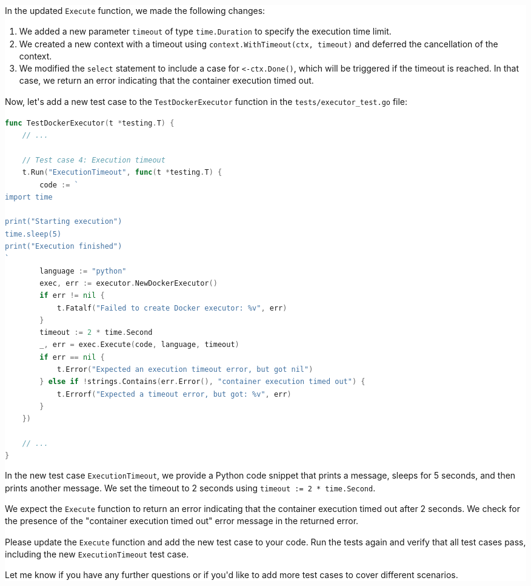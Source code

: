 In the updated `Execute` function, we made the following changes:

1. We added a new parameter `timeout` of type `time.Duration` to specify the execution time limit.
2. We created a new context with a timeout using `context.WithTimeout(ctx, timeout)` and deferred the cancellation of the context.
3. We modified the `select` statement to include a case for `<-ctx.Done()`, which will be triggered if the timeout is reached. In that case, we return an error indicating that the container execution timed out.

Now, let's add a new test case to the `TestDockerExecutor` function in the `tests/executor_test.go` file:

```go
func TestDockerExecutor(t *testing.T) {
	// ...

	// Test case 4: Execution timeout
	t.Run("ExecutionTimeout", func(t *testing.T) {
		code := `
import time

print("Starting execution")
time.sleep(5)
print("Execution finished")
`
		language := "python"
		exec, err := executor.NewDockerExecutor()
		if err != nil {
			t.Fatalf("Failed to create Docker executor: %v", err)
		}
		timeout := 2 * time.Second
		_, err = exec.Execute(code, language, timeout)
		if err == nil {
			t.Error("Expected an execution timeout error, but got nil")
		} else if !strings.Contains(err.Error(), "container execution timed out") {
			t.Errorf("Expected a timeout error, but got: %v", err)
		}
	})

	// ...
}
```

In the new test case `ExecutionTimeout`, we provide a Python code snippet that prints a message, sleeps for 5 seconds, and then prints another message. We set the timeout to 2 seconds using `timeout := 2 * time.Second`.

We expect the `Execute` function to return an error indicating that the container execution timed out after 2 seconds. We check for the presence of the "container execution timed out" error message in the returned error.

Please update the `Execute` function and add the new test case to your code. Run the tests again and verify that all test cases pass, including the new `ExecutionTimeout` test case.

Let me know if you have any further questions or if you'd like to add more test cases to cover different scenarios.
